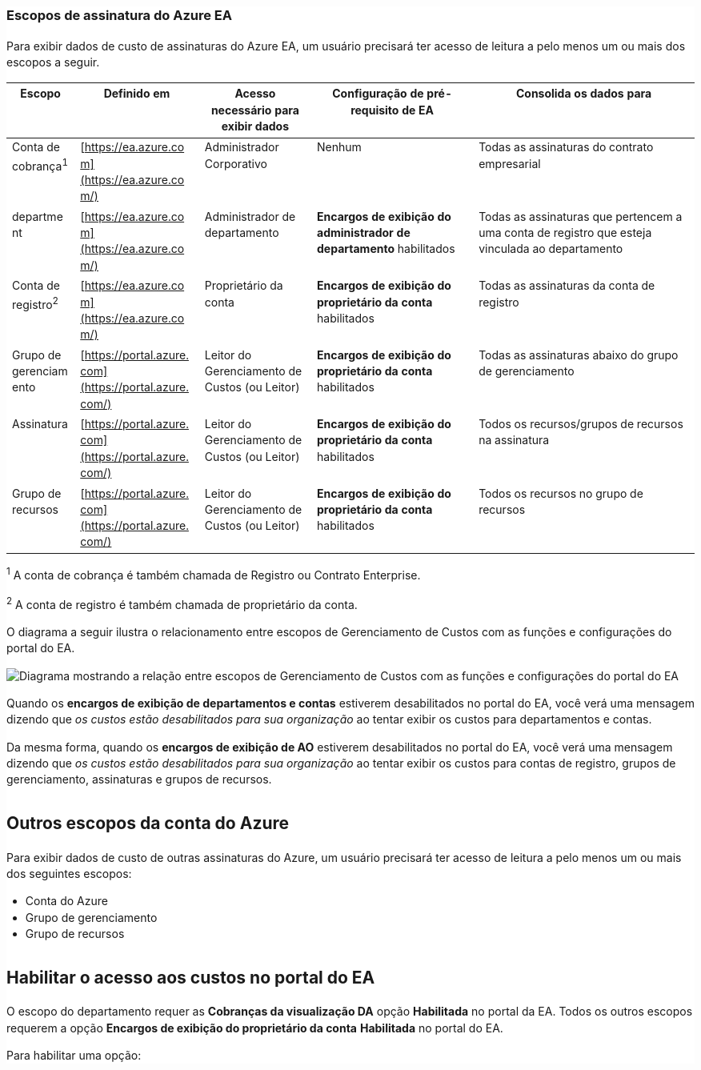 ### <a name="azure-ea-subscription-scopes"></a>Escopos de assinatura do Azure EA

Para exibir dados de custo de assinaturas do Azure EA, um usuário precisará ter acesso de leitura a pelo menos um ou mais dos escopos a seguir.

| **Escopo** | **Definido em** | **Acesso necessário para exibir dados** | **Configuração de pré-requisito de EA** | **Consolida os dados para** |
| --- | --- | --- | --- | --- |
| Conta de cobrança<sup>1</sup> | [https://ea.azure.com](https://ea.azure.com/) | Administrador Corporativo | Nenhum | Todas as assinaturas do contrato empresarial |
| department | [https://ea.azure.com](https://ea.azure.com/) | Administrador de departamento | **Encargos de exibição do administrador de departamento** habilitados | Todas as assinaturas que pertencem a uma conta de registro que esteja vinculada ao departamento |
| Conta de registro<sup>2</sup> | [https://ea.azure.com](https://ea.azure.com/) | Proprietário da conta | **Encargos de exibição do proprietário da conta** habilitados | Todas as assinaturas da conta de registro |
| Grupo de gerenciamento | [https://portal.azure.com](https://portal.azure.com/) | Leitor do Gerenciamento de Custos (ou Leitor) | **Encargos de exibição do proprietário da conta** habilitados | Todas as assinaturas abaixo do grupo de gerenciamento |
| Assinatura | [https://portal.azure.com](https://portal.azure.com/) | Leitor do Gerenciamento de Custos (ou Leitor) | **Encargos de exibição do proprietário da conta** habilitados | Todos os recursos/grupos de recursos na assinatura |
| Grupo de recursos | [https://portal.azure.com](https://portal.azure.com/) | Leitor do Gerenciamento de Custos (ou Leitor) | **Encargos de exibição do proprietário da conta** habilitados | Todos os recursos no grupo de recursos |

<sup>1</sup> A conta de cobrança é também chamada de Registro ou Contrato Enterprise.

<sup>2</sup> A conta de registro é também chamada de proprietário da conta.

O diagrama a seguir ilustra o relacionamento entre escopos de Gerenciamento de Custos com as funções e configurações do portal do EA.

![Diagrama mostrando a relação entre escopos de Gerenciamento de Custos com as funções e configurações do portal do EA](./media/assign-access-acm-data/scope-access-relationship-diagram.png)

Quando os **encargos de exibição de departamentos e contas** estiverem desabilitados no portal do EA, você verá uma mensagem dizendo que *os custos estão desabilitados para sua organização* ao tentar exibir os custos para departamentos e contas.

Da mesma forma, quando os **encargos de exibição de AO** estiverem desabilitados no portal do EA, você verá uma mensagem dizendo que *os custos estão desabilitados para sua organização* ao tentar exibir os custos para contas de registro, grupos de gerenciamento, assinaturas e grupos de recursos.

## <a name="other-azure-account-scopes"></a>Outros escopos da conta do Azure

Para exibir dados de custo de outras assinaturas do Azure, um usuário precisará ter acesso de leitura a pelo menos um ou mais dos seguintes escopos:

- Conta do Azure
- Grupo de gerenciamento
- Grupo de recursos

## <a name="enable-access-to-costs-in-the-ea-portal"></a>Habilitar o acesso aos custos no portal do EA

O escopo do departamento requer as **Cobranças da visualização DA** opção **Habilitada** no portal da EA. Todos os outros escopos requerem a opção **Encargos de exibição do proprietário da conta** **Habilitada** no portal do EA.

Para habilitar uma opção:
